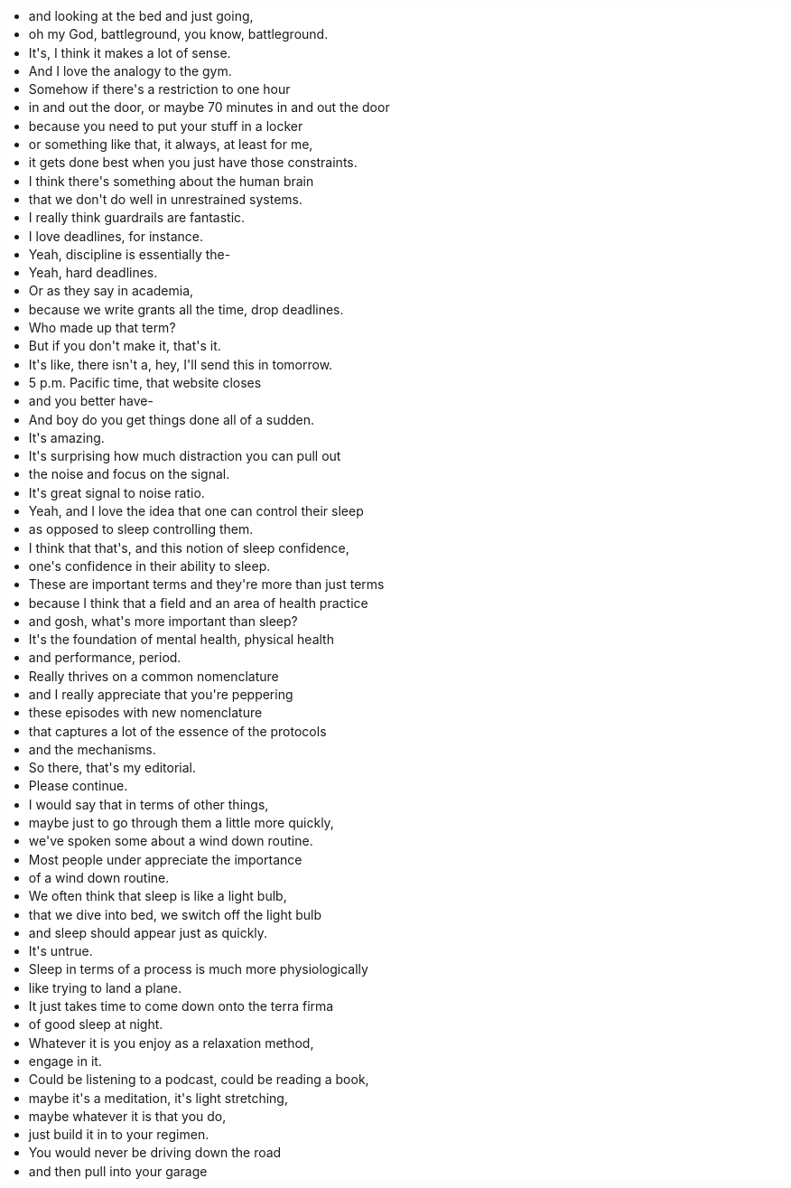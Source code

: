 *  and looking at the bed and just going,
*  oh my God, battleground, you know, battleground.
*  It's, I think it makes a lot of sense.
*  And I love the analogy to the gym.
*  Somehow if there's a restriction to one hour
*  in and out the door, or maybe 70 minutes in and out the door
*  because you need to put your stuff in a locker
*  or something like that, it always, at least for me,
*  it gets done best when you just have those constraints.
*  I think there's something about the human brain
*  that we don't do well in unrestrained systems.
*  I really think guardrails are fantastic.
*  I love deadlines, for instance.
*  Yeah, discipline is essentially the-
*  Yeah, hard deadlines.
*  Or as they say in academia,
*  because we write grants all the time, drop deadlines.
*  Who made up that term?
*  But if you don't make it, that's it.
*  It's like, there isn't a, hey, I'll send this in tomorrow.
*  5 p.m. Pacific time, that website closes
*  and you better have-
*  And boy do you get things done all of a sudden.
*  It's amazing.
*  It's surprising how much distraction you can pull out
*  the noise and focus on the signal.
*  It's great signal to noise ratio.
*  Yeah, and I love the idea that one can control their sleep
*  as opposed to sleep controlling them.
*  I think that that's, and this notion of sleep confidence,
*  one's confidence in their ability to sleep.
*  These are important terms and they're more than just terms
*  because I think that a field and an area of health practice
*  and gosh, what's more important than sleep?
*  It's the foundation of mental health, physical health
*  and performance, period.
*  Really thrives on a common nomenclature
*  and I really appreciate that you're peppering
*  these episodes with new nomenclature
*  that captures a lot of the essence of the protocols
*  and the mechanisms.
*  So there, that's my editorial.
*  Please continue.
*  I would say that in terms of other things,
*  maybe just to go through them a little more quickly,
*  we've spoken some about a wind down routine.
*  Most people under appreciate the importance
*  of a wind down routine.
*  We often think that sleep is like a light bulb,
*  that we dive into bed, we switch off the light bulb
*  and sleep should appear just as quickly.
*  It's untrue.
*  Sleep in terms of a process is much more physiologically
*  like trying to land a plane.
*  It just takes time to come down onto the terra firma
*  of good sleep at night.
*  Whatever it is you enjoy as a relaxation method,
*  engage in it.
*  Could be listening to a podcast, could be reading a book,
*  maybe it's a meditation, it's light stretching,
*  maybe whatever it is that you do,
*  just build it in to your regimen.
*  You would never be driving down the road
*  and then pull into your garage